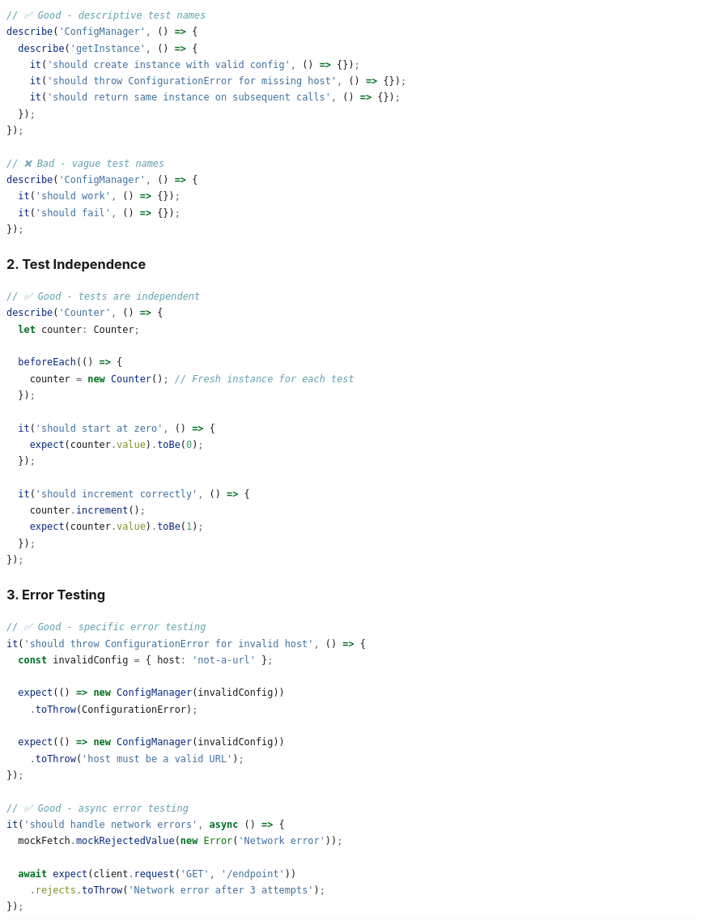 ```typescript
// ✅ Good - descriptive test names
describe('ConfigManager', () => {
  describe('getInstance', () => {
    it('should create instance with valid config', () => {});
    it('should throw ConfigurationError for missing host', () => {});
    it('should return same instance on subsequent calls', () => {});
  });
});

// ❌ Bad - vague test names
describe('ConfigManager', () => {
  it('should work', () => {});
  it('should fail', () => {});
});
```

### 2. Test Independence

```typescript
// ✅ Good - tests are independent
describe('Counter', () => {
  let counter: Counter;

  beforeEach(() => {
    counter = new Counter(); // Fresh instance for each test
  });

  it('should start at zero', () => {
    expect(counter.value).toBe(0);
  });

  it('should increment correctly', () => {
    counter.increment();
    expect(counter.value).toBe(1);
  });
});
```

### 3. Error Testing

```typescript
// ✅ Good - specific error testing
it('should throw ConfigurationError for invalid host', () => {
  const invalidConfig = { host: 'not-a-url' };
  
  expect(() => new ConfigManager(invalidConfig))
    .toThrow(ConfigurationError);
  
  expect(() => new ConfigManager(invalidConfig))
    .toThrow('host must be a valid URL');
});

// ✅ Good - async error testing
it('should handle network errors', async () => {
  mockFetch.mockRejectedValue(new Error('Network error'));
  
  await expect(client.request('GET', '/endpoint'))
    .rejects.toThrow('Network error after 3 attempts');
});
```
